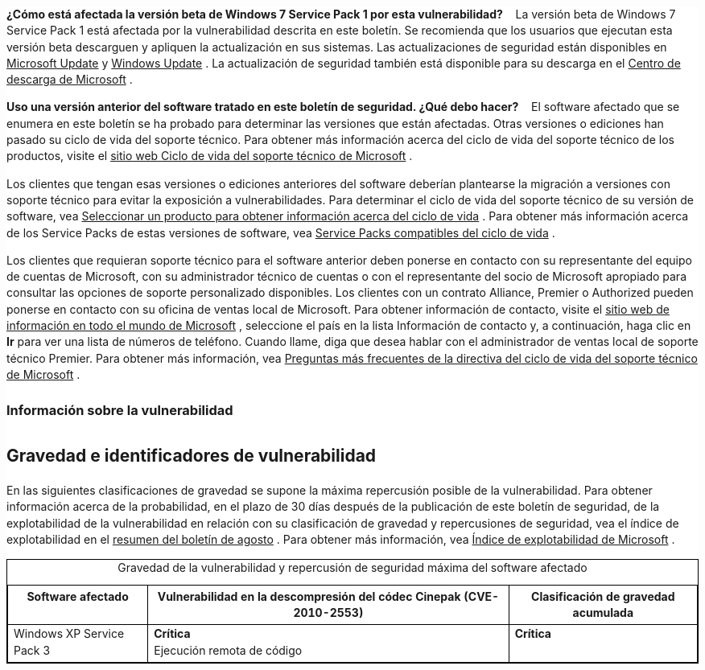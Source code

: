 **¿Cómo está afectada la versión beta de Windows 7 Service Pack 1 por esta vulnerabilidad?**   
La versión beta de Windows 7 Service Pack 1 está afectada por la vulnerabilidad descrita en este boletín. Se recomienda que los usuarios que ejecutan esta versión beta descarguen y apliquen la actualización en sus sistemas. Las actualizaciones de seguridad están disponibles en [Microsoft Update](http://go.microsoft.com/fwlink/?linkid=40747) y [Windows Update](http://go.microsoft.com/fwlink/?linkid=21130) . La actualización de seguridad también está disponible para su descarga en el [Centro de descarga de Microsoft](http://go.microsoft.com/fwlink/?linkid=21129) .

**Uso una versión anterior del software tratado en este boletín de seguridad. ¿Qué debo hacer?**   
El software afectado que se enumera en este boletín se ha probado para determinar las versiones que están afectadas. Otras versiones o ediciones han pasado su ciclo de vida del soporte técnico. Para obtener más información acerca del ciclo de vida del soporte técnico de los productos, visite el [sitio web Ciclo de vida del soporte técnico de Microsoft](http://go.microsoft.com/fwlink/?linkid=21742) .

Los clientes que tengan esas versiones o ediciones anteriores del software deberían plantearse la migración a versiones con soporte técnico para evitar la exposición a vulnerabilidades. Para determinar el ciclo de vida del soporte técnico de su versión de software, vea [Seleccionar un producto para obtener información acerca del ciclo de vida](http://go.microsoft.com/fwlink/?linkid=169555) . Para obtener más información acerca de los Service Packs de estas versiones de software, vea [Service Packs compatibles del ciclo de vida](http://go.microsoft.com/fwlink/?linkid=89213) .

Los clientes que requieran soporte técnico para el software anterior deben ponerse en contacto con su representante del equipo de cuentas de Microsoft, con su administrador técnico de cuentas o con el representante del socio de Microsoft apropiado para consultar las opciones de soporte personalizado disponibles. Los clientes con un contrato Alliance, Premier o Authorized pueden ponerse en contacto con su oficina de ventas local de Microsoft. Para obtener información de contacto, visite el [sitio web de información en todo el mundo de Microsoft](http://go.microsoft.com/fwlink/?linkid=33329) , seleccione el país en la lista Información de contacto y, a continuación, haga clic en **Ir** para ver una lista de números de teléfono. Cuando llame, diga que desea hablar con el administrador de ventas local de soporte técnico Premier. Para obtener más información, vea [Preguntas más frecuentes de la directiva del ciclo de vida del soporte técnico de Microsoft](http://go.microsoft.com/fwlink/?linkid=169557) .

### Información sobre la vulnerabilidad

Gravedad e identificadores de vulnerabilidad
--------------------------------------------

En las siguientes clasificaciones de gravedad se supone la máxima repercusión posible de la vulnerabilidad. Para obtener información acerca de la probabilidad, en el plazo de 30 días después de la publicación de este boletín de seguridad, de la explotabilidad de la vulnerabilidad en relación con su clasificación de gravedad y repercusiones de seguridad, vea el índice de explotabilidad en el [resumen del boletín de agosto](http://technet.microsoft.com/security/bulletin/ms10-aug) . Para obtener más información, vea [Índice de explotabilidad de Microsoft](http://technet.microsoft.com/es-es/security/cc998259.aspx) .

 
<p> </p>
<table style="border:1px solid black;">
<caption>Gravedad de la vulnerabilidad y repercusión de seguridad máxima del software afectado </caption>
<thead>
<tr class="header">
<th style="border:1px solid black;" >Software afectado</th>
<th style="border:1px solid black;" >Vulnerabilidad en la descompresión del códec Cinepak (CVE-2010-2553)</th>
<th style="border:1px solid black;" >Clasificación de gravedad acumulada</th>
</tr>
</thead>
<tbody>
<tr class="odd">
<td style="border:1px solid black;">Windows XP Service Pack 3</td>
<td style="border:1px solid black;"><strong>Crítica</strong>  <br />
Ejecución remota de código</td>
<td style="border:1px solid black;"><strong>Crítica</strong></td>